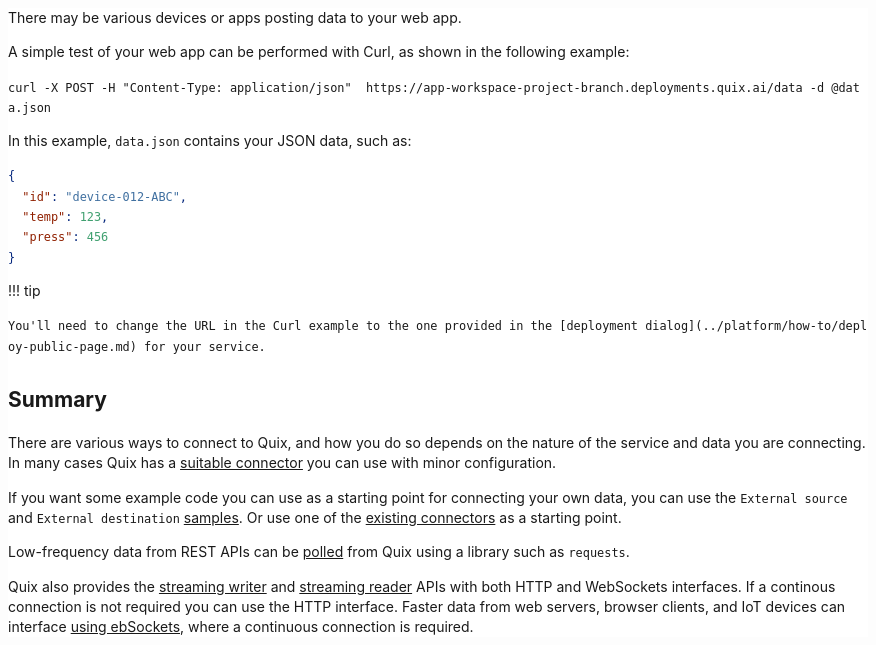 There may be various devices or apps posting data to your web app. 

A simple test of your web app can be performed with Curl, as shown in the following example:

```shell
curl -X POST -H "Content-Type: application/json"  https://app-workspace-project-branch.deployments.quix.ai/data -d @data.json
```

In this example, `data.json` contains your JSON data, such as:

```json
{
  "id": "device-012-ABC",
  "temp": 123,
  "press": 456
}
```

!!! tip

    You'll need to change the URL in the Curl example to the one provided in the [deployment dialog](../platform/how-to/deploy-public-page.md) for your service.

## Summary

There are various ways to connect to Quix, and how you do so depends on the nature of the service and data you are connecting. In many cases Quix has a [suitable connector](../platform/connectors/index.md) you can use with minor configuration. 

If you want some example code you can use as a starting point for connecting your own data, you can use the `External source` and `External destination` [samples](#http-api). Or use one of the [existing connectors](#using-a-prebuilt-connector) as a starting point.

Low-frequency data from REST APIs can be [polled](#polling) from Quix using a library such as `requests`. 

Quix also provides the [streaming writer](../apis/streaming-writer-api/index.md) and [streaming reader](../apis/streaming-reader-api/index.md) APIs with both HTTP and WebSockets interfaces. If a continous connection is not required you can use the HTTP interface. Faster data from web servers, browser clients, and IoT devices can interface [using ebSockets](#websockets), where a continuous connection is required.
